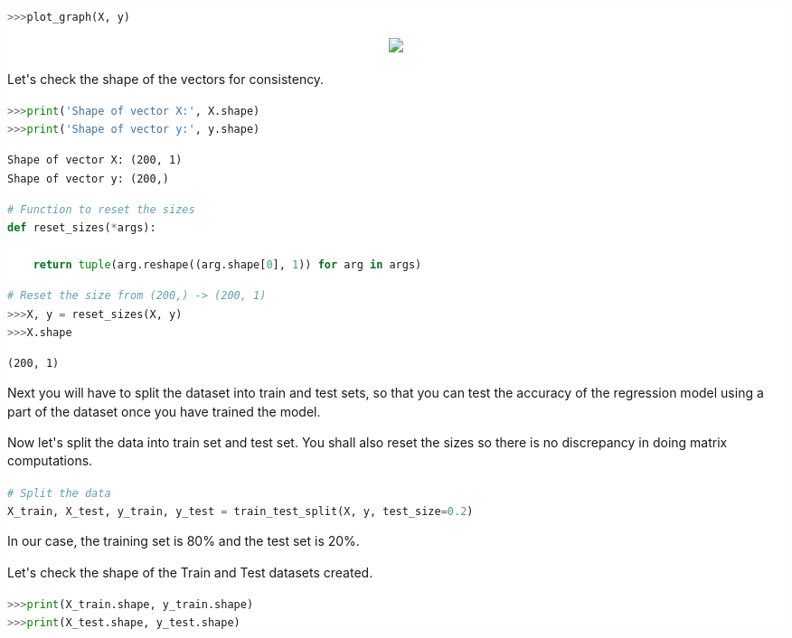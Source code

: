 
```python
>>>plot_graph(X, y)
```
<p align="center">
<img src="https://github.com/SurajDonthi/Article-Tutorials/blob/master/NN%20with%20Numpy%202/Images/output_16_0.png"/>
</p>


Let's check the shape of the vectors for consistency.


```python
>>>print('Shape of vector X:', X.shape)
>>>print('Shape of vector y:', y.shape)
```


    Shape of vector X: (200, 1)
    Shape of vector y: (200,)
    


```python
# Function to reset the sizes 
def reset_sizes(*args):
     
    return tuple(arg.reshape((arg.shape[0], 1)) for arg in args)
```


```python
# Reset the size from (200,) -> (200, 1)
>>>X, y = reset_sizes(X, y)
>>>X.shape
```




    (200, 1)



Next you will have to split the dataset into train and test sets, 
so that you can test the accuracy of the 
regression model using a part of the dataset once you have trained the model.

Now let's split the data into train set and test set. You shall 
also reset the sizes so there is no 
discrepancy in doing matrix computations.


```python
# Split the data
X_train, X_test, y_train, y_test = train_test_split(X, y, test_size=0.2)
```

In our case, the training set is 80% and the test set is 20%.

Let's check the shape of the Train and Test datasets created.


```python
>>>print(X_train.shape, y_train.shape)
>>>print(X_test.shape, y_test.shape)
```
